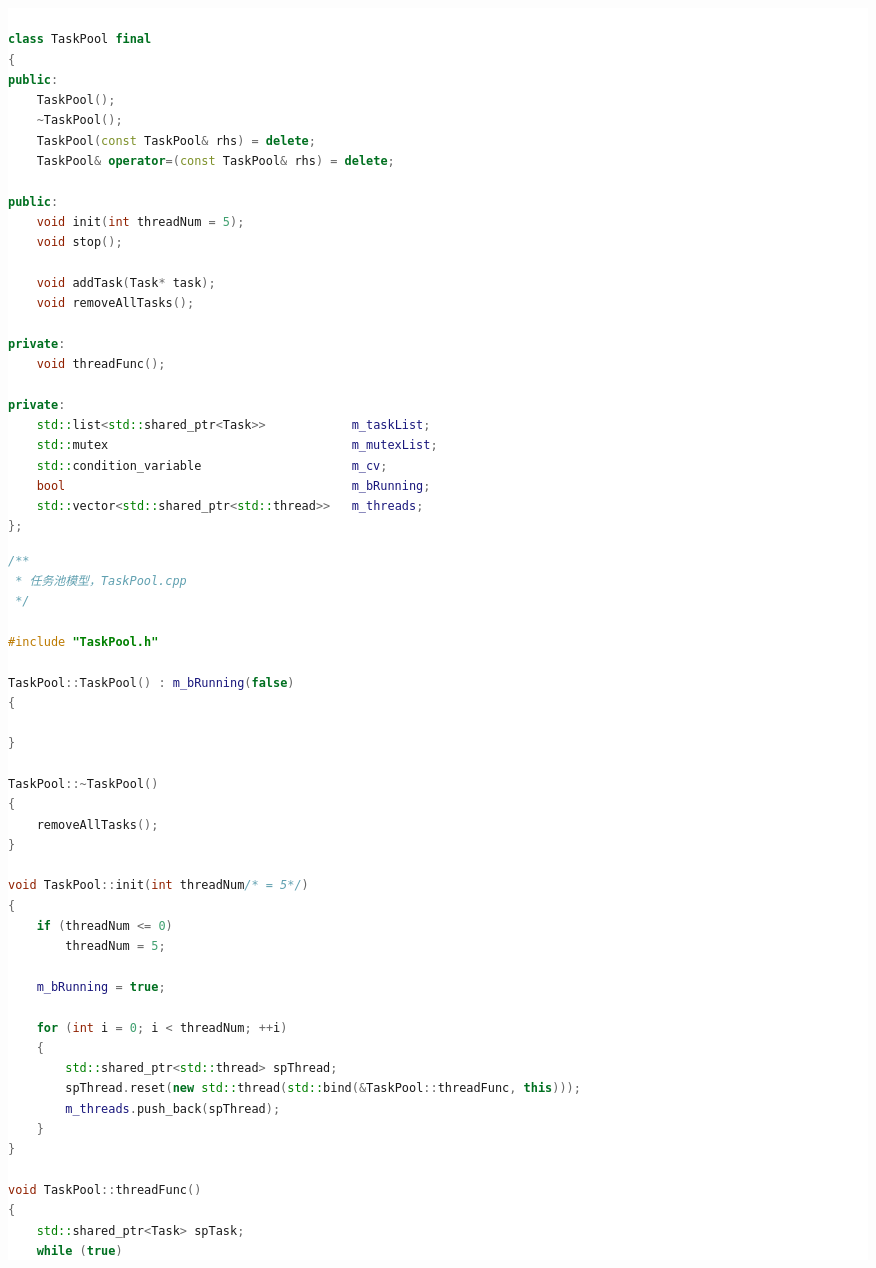 ```c++

class TaskPool final
{
public:
    TaskPool();
    ~TaskPool();
    TaskPool(const TaskPool& rhs) = delete;
    TaskPool& operator=(const TaskPool& rhs) = delete;

public:
    void init(int threadNum = 5);
    void stop();

    void addTask(Task* task);
    void removeAllTasks();

private:
    void threadFunc();

private:
    std::list<std::shared_ptr<Task>>            m_taskList;
    std::mutex                                  m_mutexList;
    std::condition_variable                     m_cv;
    bool                                        m_bRunning;
    std::vector<std::shared_ptr<std::thread>>   m_threads;
};
```

```c++
/**
 * 任务池模型，TaskPool.cpp
 */

#include "TaskPool.h"

TaskPool::TaskPool() : m_bRunning(false)
{

}

TaskPool::~TaskPool()
{
    removeAllTasks();
}

void TaskPool::init(int threadNum/* = 5*/)
{
    if (threadNum <= 0)
        threadNum = 5;

    m_bRunning = true;

    for (int i = 0; i < threadNum; ++i)
    {
        std::shared_ptr<std::thread> spThread;
        spThread.reset(new std::thread(std::bind(&TaskPool::threadFunc, this)));
        m_threads.push_back(spThread);
    }
}

void TaskPool::threadFunc()
{
    std::shared_ptr<Task> spTask;
    while (true)
```